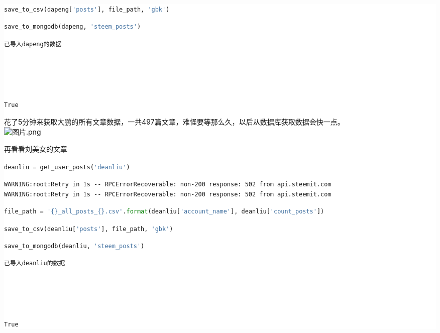 ```python
save_to_csv(dapeng['posts'], file_path, 'gbk')

```

```python
save_to_mongodb(dapeng, 'steem_posts')

```

```
已导入dapeng的数据





True

```

花了5分钟来获取大鹏的所有文章数据，一共497篇文章，难怪要等那么久，以后从数据库获取数据会快一点。  
![图片.png](https://ipfs.busy.org/ipfs/QmZrzqgxVMNaH6WYQNCjmk84VxW82eUZLq2fiqyeWDfYGa)

再看看刘美女的文章

```python
deanliu = get_user_posts('deanliu')

```

```
WARNING:root:Retry in 1s -- RPCErrorRecoverable: non-200 response: 502 from api.steemit.com
WARNING:root:Retry in 1s -- RPCErrorRecoverable: non-200 response: 502 from api.steemit.com

```

```python
file_path = '{}_all_posts_{}.csv'.format(deanliu['account_name'], deanliu['count_posts'])

```

```python
save_to_csv(deanliu['posts'], file_path, 'gbk')

```

```python
save_to_mongodb(deanliu, 'steem_posts')

```

```
已导入deanliu的数据





True

```
